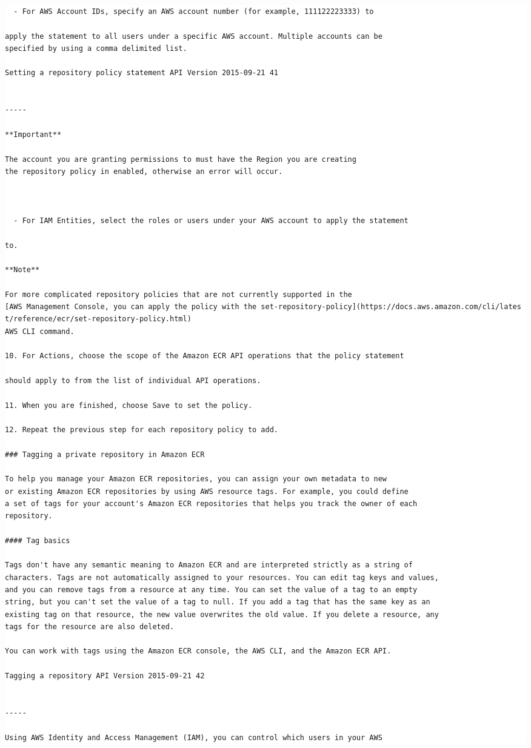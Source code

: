 ```
  - For AWS Account IDs, specify an AWS account number (for example, 111122223333) to

apply the statement to all users under a specific AWS account. Multiple accounts can be
specified by using a comma delimited list.

Setting a repository policy statement API Version 2015-09-21 41


-----

**Important**

The account you are granting permissions to must have the Region you are creating
the repository policy in enabled, otherwise an error will occur.



  - For IAM Entities, select the roles or users under your AWS account to apply the statement

to.

**Note**

For more complicated repository policies that are not currently supported in the
[AWS Management Console, you can apply the policy with the set-repository-policy](https://docs.aws.amazon.com/cli/latest/reference/ecr/set-repository-policy.html)
AWS CLI command.

10. For Actions, choose the scope of the Amazon ECR API operations that the policy statement

should apply to from the list of individual API operations.

11. When you are finished, choose Save to set the policy.

12. Repeat the previous step for each repository policy to add.

### Tagging a private repository in Amazon ECR

To help you manage your Amazon ECR repositories, you can assign your own metadata to new
or existing Amazon ECR repositories by using AWS resource tags. For example, you could define
a set of tags for your account's Amazon ECR repositories that helps you track the owner of each
repository.

#### Tag basics

Tags don't have any semantic meaning to Amazon ECR and are interpreted strictly as a string of
characters. Tags are not automatically assigned to your resources. You can edit tag keys and values,
and you can remove tags from a resource at any time. You can set the value of a tag to an empty
string, but you can't set the value of a tag to null. If you add a tag that has the same key as an
existing tag on that resource, the new value overwrites the old value. If you delete a resource, any
tags for the resource are also deleted.

You can work with tags using the Amazon ECR console, the AWS CLI, and the Amazon ECR API.

Tagging a repository API Version 2015-09-21 42


-----

Using AWS Identity and Access Management (IAM), you can control which users in your AWS
```